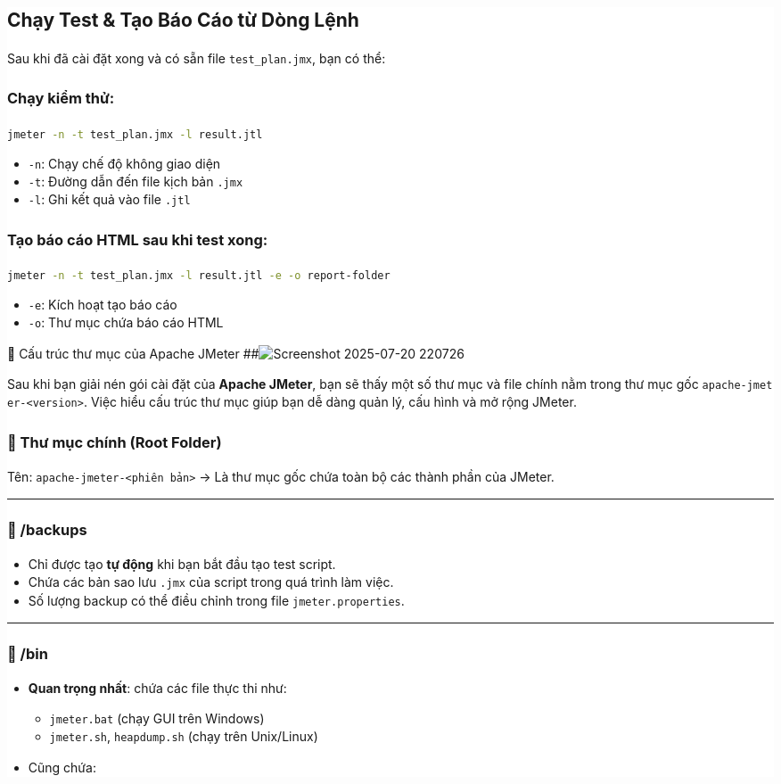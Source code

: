 
##  Chạy Test & Tạo Báo Cáo từ Dòng Lệnh

Sau khi đã cài đặt xong và có sẵn file `test_plan.jmx`, bạn có thể:

###  Chạy kiểm thử:

```bash
jmeter -n -t test_plan.jmx -l result.jtl
```

* `-n`: Chạy chế độ không giao diện
* `-t`: Đường dẫn đến file kịch bản `.jmx`
* `-l`: Ghi kết quả vào file `.jtl`

###  Tạo báo cáo HTML sau khi test xong:

```bash
jmeter -n -t test_plan.jmx -l result.jtl -e -o report-folder
```

* `-e`: Kích hoạt tạo báo cáo
* `-o`: Thư mục chứa báo cáo HTML




 📁 Cấu trúc thư mục của Apache JMeter
##<img width="1919" height="1079" alt="Screenshot 2025-07-20 220726" src="https://github.com/user-attachments/assets/5a700aa2-edca-4479-ade5-8f230c310f6e" />

Sau khi bạn giải nén gói cài đặt của **Apache JMeter**, bạn sẽ thấy một số thư mục và file chính nằm trong thư mục gốc `apache-jmeter-<version>`. Việc hiểu cấu trúc thư mục giúp bạn dễ dàng quản lý, cấu hình và mở rộng JMeter.

### 📂 Thư mục chính (Root Folder)

Tên: `apache-jmeter-<phiên bản>`
→ Là thư mục gốc chứa toàn bộ các thành phần của JMeter.

---

### 📂 /backups

* Chỉ được tạo **tự động** khi bạn bắt đầu tạo test script.
* Chứa các bản sao lưu `.jmx` của script trong quá trình làm việc.
* Số lượng backup có thể điều chỉnh trong file `jmeter.properties`.

---

### 📂 /bin

* **Quan trọng nhất**: chứa các file thực thi như:

  * `jmeter.bat` (chạy GUI trên Windows)
  * `jmeter.sh`, `heapdump.sh` (chạy trên Unix/Linux)
* Cũng chứa:
